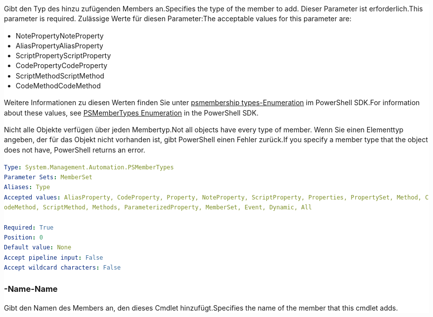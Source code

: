 <span data-ttu-id="d5b7c-179">Gibt den Typ des hinzu zufügenden Members an.</span><span class="sxs-lookup"><span data-stu-id="d5b7c-179">Specifies the type of the member to add.</span></span>
<span data-ttu-id="d5b7c-180">Dieser Parameter ist erforderlich.</span><span class="sxs-lookup"><span data-stu-id="d5b7c-180">This parameter is required.</span></span>
<span data-ttu-id="d5b7c-181">Zulässige Werte für diesen Parameter:</span><span class="sxs-lookup"><span data-stu-id="d5b7c-181">The acceptable values for this parameter are:</span></span>

- <span data-ttu-id="d5b7c-182">NoteProperty</span><span class="sxs-lookup"><span data-stu-id="d5b7c-182">NoteProperty</span></span>
- <span data-ttu-id="d5b7c-183">AliasProperty</span><span class="sxs-lookup"><span data-stu-id="d5b7c-183">AliasProperty</span></span>
- <span data-ttu-id="d5b7c-184">ScriptProperty</span><span class="sxs-lookup"><span data-stu-id="d5b7c-184">ScriptProperty</span></span>
- <span data-ttu-id="d5b7c-185">CodeProperty</span><span class="sxs-lookup"><span data-stu-id="d5b7c-185">CodeProperty</span></span>
- <span data-ttu-id="d5b7c-186">ScriptMethod</span><span class="sxs-lookup"><span data-stu-id="d5b7c-186">ScriptMethod</span></span>
- <span data-ttu-id="d5b7c-187">CodeMethod</span><span class="sxs-lookup"><span data-stu-id="d5b7c-187">CodeMethod</span></span>

<span data-ttu-id="d5b7c-188">Weitere Informationen zu diesen Werten finden Sie unter [psmembership types-Enumeration](/dotnet/api/system.management.automation.psmembertypes) im PowerShell SDK.</span><span class="sxs-lookup"><span data-stu-id="d5b7c-188">For information about these values, see [PSMemberTypes Enumeration](/dotnet/api/system.management.automation.psmembertypes) in the PowerShell SDK.</span></span>

<span data-ttu-id="d5b7c-189">Nicht alle Objekte verfügen über jeden Membertyp.</span><span class="sxs-lookup"><span data-stu-id="d5b7c-189">Not all objects have every type of member.</span></span>
<span data-ttu-id="d5b7c-190">Wenn Sie einen Elementtyp angeben, der für das Objekt nicht vorhanden ist, gibt PowerShell einen Fehler zurück.</span><span class="sxs-lookup"><span data-stu-id="d5b7c-190">If you specify a member type that the object does not have, PowerShell returns an error.</span></span>

```yaml
Type: System.Management.Automation.PSMemberTypes
Parameter Sets: MemberSet
Aliases: Type
Accepted values: AliasProperty, CodeProperty, Property, NoteProperty, ScriptProperty, Properties, PropertySet, Method, CodeMethod, ScriptMethod, Methods, ParameterizedProperty, MemberSet, Event, Dynamic, All

Required: True
Position: 0
Default value: None
Accept pipeline input: False
Accept wildcard characters: False
```

### <span data-ttu-id="d5b7c-191">-Name</span><span class="sxs-lookup"><span data-stu-id="d5b7c-191">-Name</span></span>

<span data-ttu-id="d5b7c-192">Gibt den Namen des Members an, den dieses Cmdlet hinzufügt.</span><span class="sxs-lookup"><span data-stu-id="d5b7c-192">Specifies the name of the member that this cmdlet adds.</span></span>
